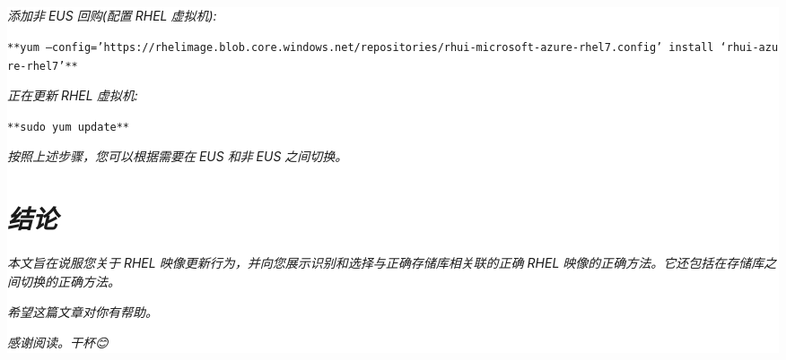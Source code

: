 *添加非 EUS 回购(配置 RHEL 虚拟机):*

```
**yum –config=’https://rhelimage.blob.core.windows.net/repositories/rhui-microsoft-azure-rhel7.config’ install ‘rhui-azure-rhel7’**
```

*正在更新 RHEL 虚拟机:*

```
**sudo yum update**
```

*按照上述步骤，您可以根据需要在 EUS 和非 EUS 之间切换。*

# *结论*

*本文旨在说服您关于 RHEL 映像更新行为，并向您展示识别和选择与正确存储库相关联的正确 RHEL 映像的正确方法。它还包括在存储库之间切换的正确方法。*

*希望这篇文章对你有帮助。*

*感谢阅读。干杯😊*